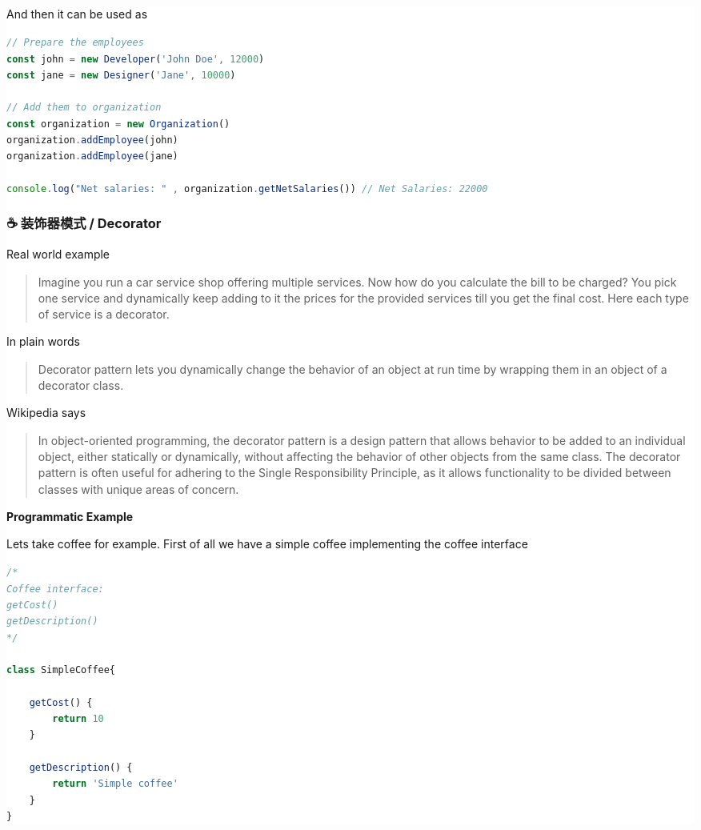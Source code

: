 And then it can be used as

```js
// Prepare the employees
const john = new Developer('John Doe', 12000)
const jane = new Designer('Jane', 10000)

// Add them to organization
const organization = new Organization()
organization.addEmployee(john)
organization.addEmployee(jane)

console.log("Net salaries: " , organization.getNetSalaries()) // Net Salaries: 22000
```

### ☕ 装饰器模式 / Decorator

Real world example

> Imagine you run a car service shop offering multiple services. Now how do you calculate the bill to be charged? You pick one service and dynamically keep adding to it the prices for the provided services till you get the final cost. Here each type of service is a decorator.

In plain words
> Decorator pattern lets you dynamically change the behavior of an object at run time by wrapping them in an object of a decorator class.

Wikipedia says
> In object-oriented programming, the decorator pattern is a design pattern that allows behavior to be added to an individual object, either statically or dynamically, without affecting the behavior of other objects from the same class. The decorator pattern is often useful for adhering to the Single Responsibility Principle, as it allows functionality to be divided between classes with unique areas of concern.

**Programmatic Example**

Lets take coffee for example. First of all we have a simple coffee implementing the coffee interface

```js
/*
Coffee interface:
getCost()
getDescription()
*/

class SimpleCoffee{

    getCost() {
        return 10
    }

    getDescription() {
        return 'Simple coffee'
    }
}
```
